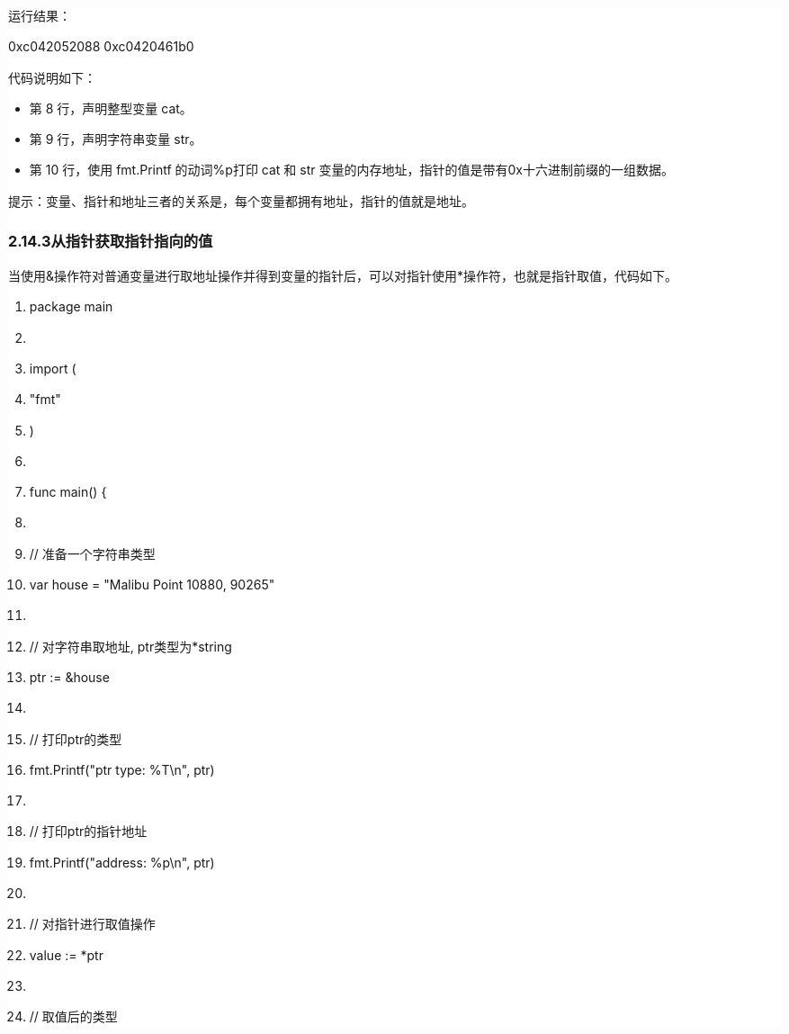 运行结果：

0xc042052088 0xc0420461b0

代码说明如下：

- 第 8 行，声明整型变量 cat。

- 第 9 行，声明字符串变量 str。

- 第 10 行，使用 fmt.Printf 的动词%p打印 cat 和 str 变量的内存地址，指针的值是带有0x十六进制前缀的一组数据。

提示：变量、指针和地址三者的关系是，每个变量都拥有地址，指针的值就是地址。

### 2.14.3从指针获取指针指向的值

当使用&操作符对普通变量进行取地址操作并得到变量的指针后，可以对指针使用\*操作符，也就是指针取值，代码如下。

1.  package main

2.  

3.  import (

4.  "fmt"

5.  )

6.  

7.  func main() {

8.  

9.  // 准备一个字符串类型

10. var house = "Malibu Point 10880, 90265"

11. 

12. // 对字符串取地址, ptr类型为\*string

13. ptr := &house

14. 

15. // 打印ptr的类型

16. fmt.Printf("ptr type: %T\n", ptr)

17. 

18. // 打印ptr的指针地址

19. fmt.Printf("address: %p\n", ptr)

20. 

21. // 对指针进行取值操作

22. value := \*ptr

23. 

24. // 取值后的类型
